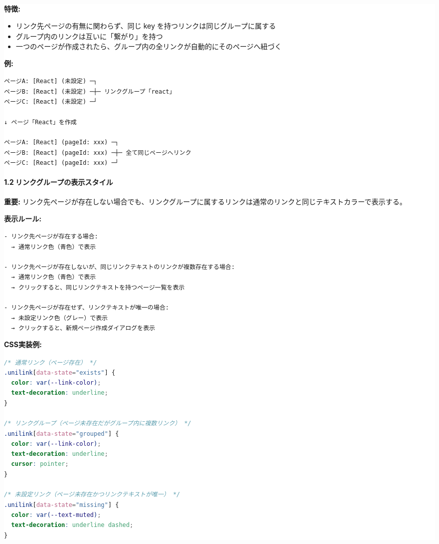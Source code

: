 **特徴:**
- リンク先ページの有無に関わらず、同じ key を持つリンクは同じグループに属する
- グループ内のリンクは互いに「繋がり」を持つ
- 一つのページが作成されたら、グループ内の全リンクが自動的にそのページへ紐づく

**例:**
```
ページA: [React] (未設定) ─┐
ページB: [React] (未設定) ─┼─ リンクグループ「react」
ページC: [React] (未設定) ─┘

↓ ページ「React」を作成

ページA: [React] (pageId: xxx) ─┐
ページB: [React] (pageId: xxx) ─┼─ 全て同じページへリンク
ページC: [React] (pageId: xxx) ─┘
```

#### 1.2 リンクグループの表示スタイル

**重要:** リンク先ページが存在しない場合でも、リンクグループに属するリンクは通常のリンクと同じテキストカラーで表示する。

**表示ルール:**
```
- リンク先ページが存在する場合: 
  → 通常リンク色（青色）で表示

- リンク先ページが存在しないが、同じリンクテキストのリンクが複数存在する場合:
  → 通常リンク色（青色）で表示
  → クリックすると、同じリンクテキストを持つページ一覧を表示

- リンク先ページが存在せず、リンクテキストが唯一の場合:
  → 未設定リンク色（グレー）で表示
  → クリックすると、新規ページ作成ダイアログを表示
```

**CSS実装例:**
```css
/* 通常リンク（ページ存在） */
.unilink[data-state="exists"] {
  color: var(--link-color);
  text-decoration: underline;
}

/* リンクグループ（ページ未存在だがグループ内に複数リンク） */
.unilink[data-state="grouped"] {
  color: var(--link-color);
  text-decoration: underline;
  cursor: pointer;
}

/* 未設定リンク（ページ未存在かつリンクテキストが唯一） */
.unilink[data-state="missing"] {
  color: var(--text-muted);
  text-decoration: underline dashed;
}
```
